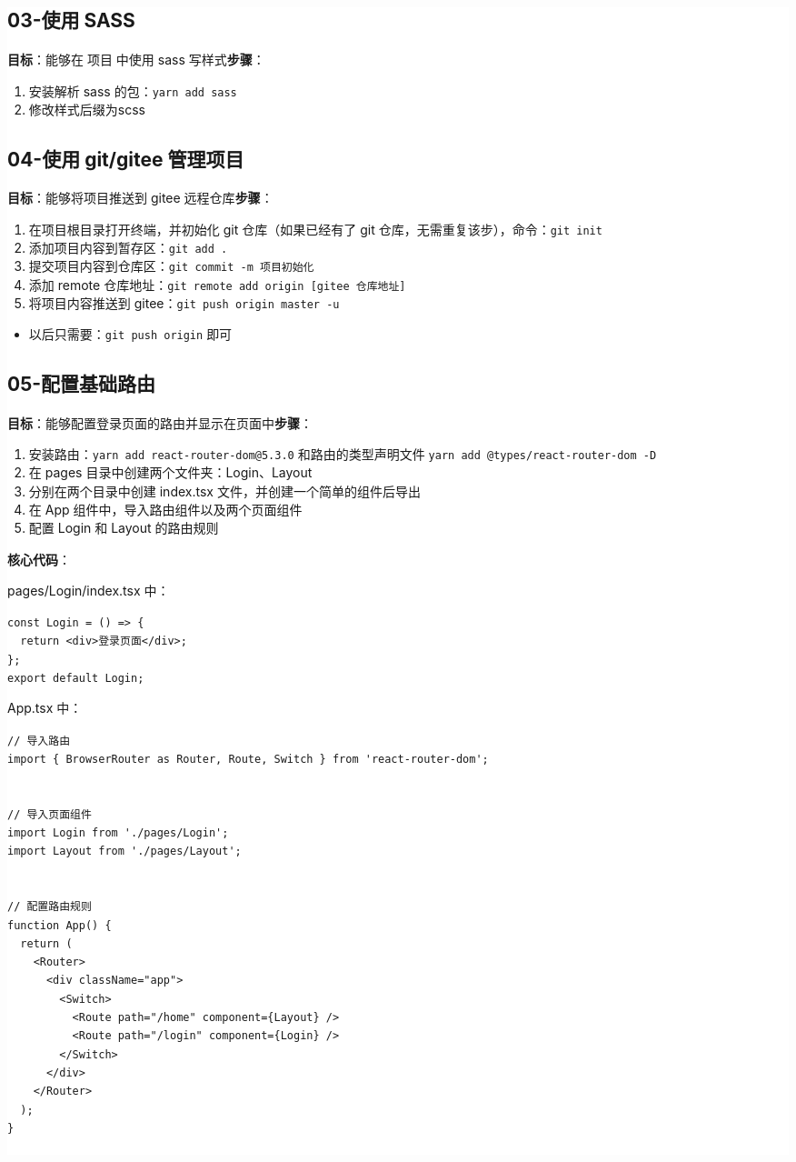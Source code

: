 ## 03-使用 SASS

**目标**：能够在 项目 中使用 sass 写样式**步骤**：

1. 安装解析 sass 的包：`yarn add sass`
1. 修改样式后缀为scss

## 04-使用 git/gitee 管理项目

**目标**：能够将项目推送到 gitee 远程仓库**步骤**：

1. 在项目根目录打开终端，并初始化 git 仓库（如果已经有了 git 仓库，无需重复该步），命令：`git init`
2. 添加项目内容到暂存区：`git add .`
3. 提交项目内容到仓库区：`git commit -m 项目初始化`
4. 添加 remote 仓库地址：`git remote add origin [gitee 仓库地址]`
5. 将项目内容推送到 gitee：`git push origin master -u`

- 以后只需要：`git push origin` 即可

## 05-配置基础路由

**目标**：能够配置登录页面的路由并显示在页面中**步骤**：

1. 安装路由：`yarn add react-router-dom@5.3.0` 和路由的类型声明文件 `yarn add @types/react-router-dom -D`
2. 在 pages 目录中创建两个文件夹：Login、Layout
3. 分别在两个目录中创建 index.tsx 文件，并创建一个简单的组件后导出
4. 在 App 组件中，导入路由组件以及两个页面组件
5. 配置 Login 和 Layout 的路由规则

**核心代码**：

pages/Login/index.tsx 中：

```tsx
const Login = () => {
  return <div>登录页面</div>;
};
export default Login;
```

App.tsx 中：

```tsx
// 导入路由
import { BrowserRouter as Router, Route, Switch } from 'react-router-dom';


// 导入页面组件
import Login from './pages/Login';
import Layout from './pages/Layout';


// 配置路由规则
function App() {
  return (
    <Router>
      <div className="app">
        <Switch>
          <Route path="/home" component={Layout} />
          <Route path="/login" component={Login} />
        </Switch>
      </div>
    </Router>
  );
}


```